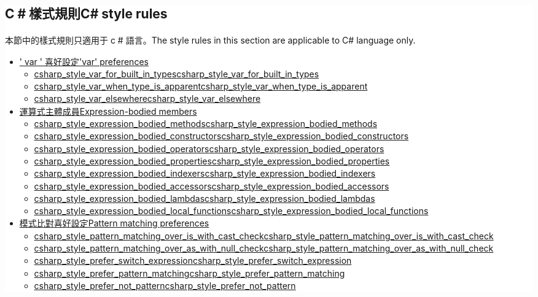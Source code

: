 ## <a name="c-style-rules"></a><span data-ttu-id="6fd61-167">C # 樣式規則</span><span class="sxs-lookup"><span data-stu-id="6fd61-167">C# style rules</span></span>

<span data-ttu-id="6fd61-168">本節中的樣式規則只適用于 c # 語言。</span><span class="sxs-lookup"><span data-stu-id="6fd61-168">The style rules in this section are applicable to C# language only.</span></span>

- [<span data-ttu-id="6fd61-169">' var ' 喜好設定</span><span class="sxs-lookup"><span data-stu-id="6fd61-169">'var' preferences</span></span>](ide0007-ide0008.md)
  - [<span data-ttu-id="6fd61-170">csharp_style_var_for_built_in_types</span><span class="sxs-lookup"><span data-stu-id="6fd61-170">csharp_style_var_for_built_in_types</span></span>](ide0007-ide0008.md#csharp_style_var_for_built_in_types)
  - [<span data-ttu-id="6fd61-171">csharp_style_var_when_type_is_apparent</span><span class="sxs-lookup"><span data-stu-id="6fd61-171">csharp_style_var_when_type_is_apparent</span></span>](ide0007-ide0008.md#csharp_style_var_when_type_is_apparent)
  - [<span data-ttu-id="6fd61-172">csharp_style_var_elsewhere</span><span class="sxs-lookup"><span data-stu-id="6fd61-172">csharp_style_var_elsewhere</span></span>](ide0007-ide0008.md#csharp_style_var_elsewhere)
- [<span data-ttu-id="6fd61-173">運算式主體成員</span><span class="sxs-lookup"><span data-stu-id="6fd61-173">Expression-bodied members</span></span>](expression-bodied-members.md)
  - [<span data-ttu-id="6fd61-174">csharp_style_expression_bodied_methods</span><span class="sxs-lookup"><span data-stu-id="6fd61-174">csharp_style_expression_bodied_methods</span></span>](ide0022.md#csharp_style_expression_bodied_methods)
  - [<span data-ttu-id="6fd61-175">csharp_style_expression_bodied_constructors</span><span class="sxs-lookup"><span data-stu-id="6fd61-175">csharp_style_expression_bodied_constructors</span></span>](ide0021.md#csharp_style_expression_bodied_constructors)
  - [<span data-ttu-id="6fd61-176">csharp_style_expression_bodied_operators</span><span class="sxs-lookup"><span data-stu-id="6fd61-176">csharp_style_expression_bodied_operators</span></span>](ide0023-ide0024.md#csharp_style_expression_bodied_operators)
  - [<span data-ttu-id="6fd61-177">csharp_style_expression_bodied_properties</span><span class="sxs-lookup"><span data-stu-id="6fd61-177">csharp_style_expression_bodied_properties</span></span>](ide0025.md#csharp_style_expression_bodied_properties)
  - [<span data-ttu-id="6fd61-178">csharp_style_expression_bodied_indexers</span><span class="sxs-lookup"><span data-stu-id="6fd61-178">csharp_style_expression_bodied_indexers</span></span>](ide0026.md#csharp_style_expression_bodied_indexers)
  - [<span data-ttu-id="6fd61-179">csharp_style_expression_bodied_accessors</span><span class="sxs-lookup"><span data-stu-id="6fd61-179">csharp_style_expression_bodied_accessors</span></span>](ide0027.md#csharp_style_expression_bodied_accessors)
  - [<span data-ttu-id="6fd61-180">csharp_style_expression_bodied_lambdas</span><span class="sxs-lookup"><span data-stu-id="6fd61-180">csharp_style_expression_bodied_lambdas</span></span>](ide0053.md#csharp_style_expression_bodied_lambdas)
  - [<span data-ttu-id="6fd61-181">csharp_style_expression_bodied_local_functions</span><span class="sxs-lookup"><span data-stu-id="6fd61-181">csharp_style_expression_bodied_local_functions</span></span>](ide0061.md#csharp_style_expression_bodied_local_functions)
- [<span data-ttu-id="6fd61-182">模式比對喜好設定</span><span class="sxs-lookup"><span data-stu-id="6fd61-182">Pattern matching preferences</span></span>](pattern-matching-preferences.md)
  - [<span data-ttu-id="6fd61-183">csharp_style_pattern_matching_over_is_with_cast_check</span><span class="sxs-lookup"><span data-stu-id="6fd61-183">csharp_style_pattern_matching_over_is_with_cast_check</span></span>](ide0020-ide0038.md#csharp_style_pattern_matching_over_is_with_cast_check)
  - [<span data-ttu-id="6fd61-184">csharp_style_pattern_matching_over_as_with_null_check</span><span class="sxs-lookup"><span data-stu-id="6fd61-184">csharp_style_pattern_matching_over_as_with_null_check</span></span>](ide0019.md#csharp_style_pattern_matching_over_as_with_null_check)
  - [<span data-ttu-id="6fd61-185">csharp_style_prefer_switch_expression</span><span class="sxs-lookup"><span data-stu-id="6fd61-185">csharp_style_prefer_switch_expression</span></span>](ide0066.md#csharp_style_prefer_switch_expression)
  - [<span data-ttu-id="6fd61-186">csharp_style_prefer_pattern_matching</span><span class="sxs-lookup"><span data-stu-id="6fd61-186">csharp_style_prefer_pattern_matching</span></span>](ide0078.md#csharp_style_prefer_pattern_matching)
  - [<span data-ttu-id="6fd61-187">csharp_style_prefer_not_pattern</span><span class="sxs-lookup"><span data-stu-id="6fd61-187">csharp_style_prefer_not_pattern</span></span>](ide0083.md#csharp_style_prefer_not_pattern)